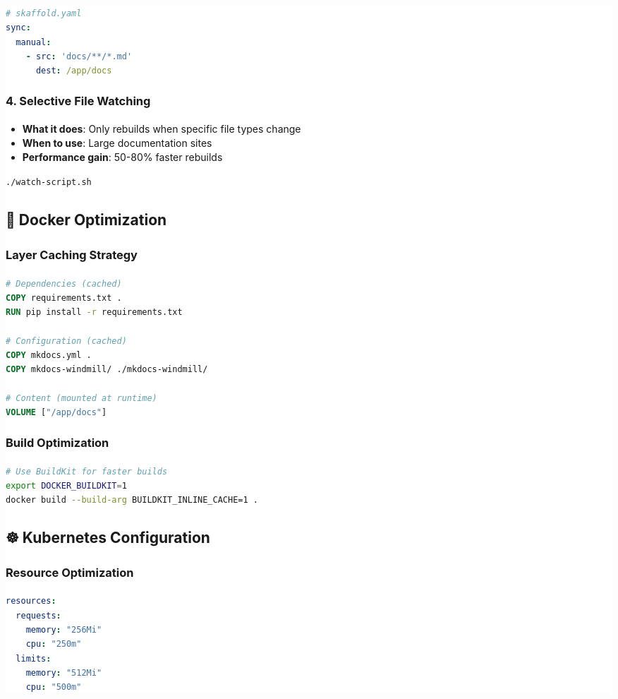 ```yaml
# skaffold.yaml
sync:
  manual:
    - src: 'docs/**/*.md'
      dest: /app/docs
```

### 4. Selective File Watching
- **What it does**: Only rebuilds when specific file types change
- **When to use**: Large documentation sites
- **Performance gain**: 50-80% faster rebuilds

```bash
./watch-script.sh
```

## 🐳 Docker Optimization

### Layer Caching Strategy
```dockerfile
# Dependencies (cached)
COPY requirements.txt .
RUN pip install -r requirements.txt

# Configuration (cached)
COPY mkdocs.yml .
COPY mkdocs-windmill/ ./mkdocs-windmill/

# Content (mounted at runtime)
VOLUME ["/app/docs"]
```

### Build Optimization
```bash
# Use BuildKit for faster builds
export DOCKER_BUILDKIT=1
docker build --build-arg BUILDKIT_INLINE_CACHE=1 .
```

## ☸️ Kubernetes Configuration

### Resource Optimization
```yaml
resources:
  requests:
    memory: "256Mi"
    cpu: "250m"
  limits:
    memory: "512Mi"
    cpu: "500m"
```
